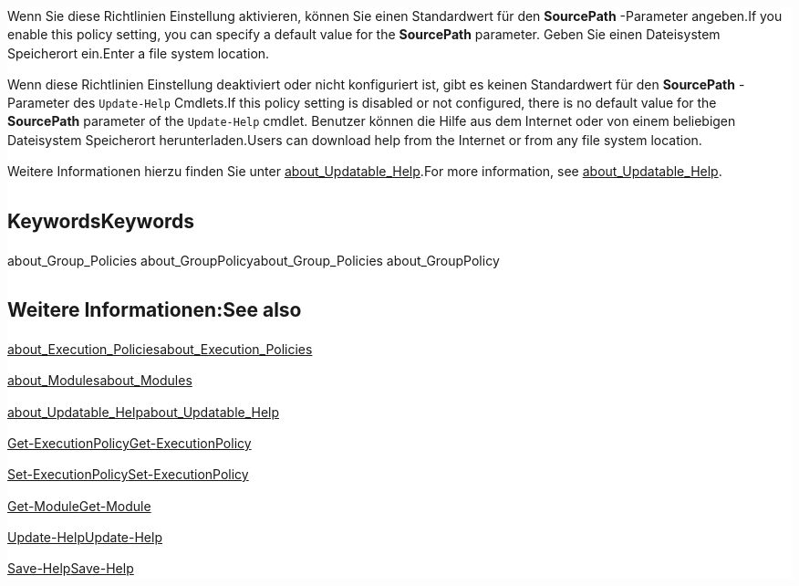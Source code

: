 <span data-ttu-id="506d0-171">Wenn Sie diese Richtlinien Einstellung aktivieren, können Sie einen Standardwert für den **SourcePath** -Parameter angeben.</span><span class="sxs-lookup"><span data-stu-id="506d0-171">If you enable this policy setting, you can specify a default value for the **SourcePath** parameter.</span></span> <span data-ttu-id="506d0-172">Geben Sie einen Dateisystem Speicherort ein.</span><span class="sxs-lookup"><span data-stu-id="506d0-172">Enter a file system location.</span></span>

<span data-ttu-id="506d0-173">Wenn diese Richtlinien Einstellung deaktiviert oder nicht konfiguriert ist, gibt es keinen Standardwert für den **SourcePath** -Parameter des `Update-Help` Cmdlets.</span><span class="sxs-lookup"><span data-stu-id="506d0-173">If this policy setting is disabled or not configured, there is no default value for the **SourcePath** parameter of the `Update-Help` cmdlet.</span></span> <span data-ttu-id="506d0-174">Benutzer können die Hilfe aus dem Internet oder von einem beliebigen Dateisystem Speicherort herunterladen.</span><span class="sxs-lookup"><span data-stu-id="506d0-174">Users can download help from the Internet or from any file system location.</span></span>

<span data-ttu-id="506d0-175">Weitere Informationen hierzu finden Sie unter [about_Updatable_Help](about_Updatable_Help.md).</span><span class="sxs-lookup"><span data-stu-id="506d0-175">For more information, see [about_Updatable_Help](about_Updatable_Help.md).</span></span>

## <a name="keywords"></a><span data-ttu-id="506d0-176">Keywords</span><span class="sxs-lookup"><span data-stu-id="506d0-176">Keywords</span></span>

<span data-ttu-id="506d0-177">about_Group_Policies about_GroupPolicy</span><span class="sxs-lookup"><span data-stu-id="506d0-177">about_Group_Policies about_GroupPolicy</span></span>

## <a name="see-also"></a><span data-ttu-id="506d0-178">Weitere Informationen:</span><span class="sxs-lookup"><span data-stu-id="506d0-178">See also</span></span>

[<span data-ttu-id="506d0-179">about_Execution_Policies</span><span class="sxs-lookup"><span data-stu-id="506d0-179">about_Execution_Policies</span></span>](about_Execution_Policies.md)

[<span data-ttu-id="506d0-180">about_Modules</span><span class="sxs-lookup"><span data-stu-id="506d0-180">about_Modules</span></span>](about_Modules.md)

[<span data-ttu-id="506d0-181">about_Updatable_Help</span><span class="sxs-lookup"><span data-stu-id="506d0-181">about_Updatable_Help</span></span>](about_Updatable_Help.md)

[<span data-ttu-id="506d0-182">Get-ExecutionPolicy</span><span class="sxs-lookup"><span data-stu-id="506d0-182">Get-ExecutionPolicy</span></span>](xref:Microsoft.PowerShell.Security.Get-ExecutionPolicy)

[<span data-ttu-id="506d0-183">Set-ExecutionPolicy</span><span class="sxs-lookup"><span data-stu-id="506d0-183">Set-ExecutionPolicy</span></span>](xref:Microsoft.PowerShell.Security.Set-ExecutionPolicy)

[<span data-ttu-id="506d0-184">Get-Module</span><span class="sxs-lookup"><span data-stu-id="506d0-184">Get-Module</span></span>](xref:Microsoft.PowerShell.Core.Get-Module)

[<span data-ttu-id="506d0-185">Update-Help</span><span class="sxs-lookup"><span data-stu-id="506d0-185">Update-Help</span></span>](xref:Microsoft.PowerShell.Core.Update-Help)

[<span data-ttu-id="506d0-186">Save-Help</span><span class="sxs-lookup"><span data-stu-id="506d0-186">Save-Help</span></span>](xref:Microsoft.PowerShell.Core.Save-Help)


[gpstore]: https://support.microsoft.com/help/3087759
